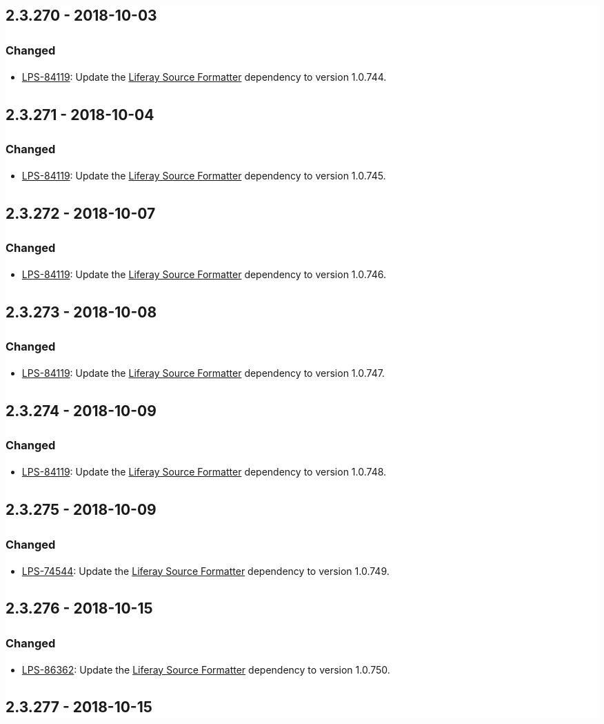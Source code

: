 ## 2.3.270 - 2018-10-03

### Changed
- [LPS-84119]: Update the [Liferay Source Formatter] dependency to version
1.0.744.

## 2.3.271 - 2018-10-04

### Changed
- [LPS-84119]: Update the [Liferay Source Formatter] dependency to version
1.0.745.

## 2.3.272 - 2018-10-07

### Changed
- [LPS-84119]: Update the [Liferay Source Formatter] dependency to version
1.0.746.

## 2.3.273 - 2018-10-08

### Changed
- [LPS-84119]: Update the [Liferay Source Formatter] dependency to version
1.0.747.

## 2.3.274 - 2018-10-09

### Changed
- [LPS-84119]: Update the [Liferay Source Formatter] dependency to version
1.0.748.

## 2.3.275 - 2018-10-09

### Changed
- [LPS-74544]: Update the [Liferay Source Formatter] dependency to version
1.0.749.

## 2.3.276 - 2018-10-15

### Changed
- [LPS-86362]: Update the [Liferay Source Formatter] dependency to version
1.0.750.

## 2.3.277 - 2018-10-15


[Liferay Gradle Util]: https://github.com/liferay/liferay-portal/tree/master/modules/sdk/gradle-util
[Liferay Source Formatter]: https://github.com/liferay/liferay-portal/tree/master/modules/util/source-formatter
[LPS-52675]: https://issues.liferay.com/browse/LPS-52675
[LPS-62970]: https://issues.liferay.com/browse/LPS-62970
[LPS-65930]: https://issues.liferay.com/browse/LPS-65930
[LPS-66853]: https://issues.liferay.com/browse/LPS-66853
[LPS-67352]: https://issues.liferay.com/browse/LPS-67352
[LPS-67573]: https://issues.liferay.com/browse/LPS-67573
[LPS-68504]: https://issues.liferay.com/browse/LPS-68504
[LPS-68848]: https://issues.liferay.com/browse/LPS-68848
[LPS-68923]: https://issues.liferay.com/browse/LPS-68923
[LPS-68995]: https://issues.liferay.com/browse/LPS-68995
[LPS-69271]: https://issues.liferay.com/browse/LPS-69271
[LPS-69661]: https://issues.liferay.com/browse/LPS-69661
[LPS-69730]: https://issues.liferay.com/browse/LPS-69730
[LPS-69980]: https://issues.liferay.com/browse/LPS-69980
[LPS-70084]: https://issues.liferay.com/browse/LPS-70084
[LPS-70274]: https://issues.liferay.com/browse/LPS-70274
[LPS-70336]: https://issues.liferay.com/browse/LPS-70336
[LPS-70451]: https://issues.liferay.com/browse/LPS-70451
[LPS-70515]: https://issues.liferay.com/browse/LPS-70515
[LPS-70618]: https://issues.liferay.com/browse/LPS-70618
[LPS-70707]: https://issues.liferay.com/browse/LPS-70707
[LPS-70941]: https://issues.liferay.com/browse/LPS-70941
[LPS-71005]: https://issues.liferay.com/browse/LPS-71005
[LPS-71117]: https://issues.liferay.com/browse/LPS-71117
[LPS-71164]: https://issues.liferay.com/browse/LPS-71164
[LPS-71555]: https://issues.liferay.com/browse/LPS-71555
[LPS-71558]: https://issues.liferay.com/browse/LPS-71558
[LPS-72030]: https://issues.liferay.com/browse/LPS-72030
[LPS-72252]: https://issues.liferay.com/browse/LPS-72252
[LPS-72326]: https://issues.liferay.com/browse/LPS-72326
[LPS-72606]: https://issues.liferay.com/browse/LPS-72606
[LPS-72656]: https://issues.liferay.com/browse/LPS-72656
[LPS-72705]: https://issues.liferay.com/browse/LPS-72705
[LPS-72858]: https://issues.liferay.com/browse/LPS-72858
[LPS-72912]: https://issues.liferay.com/browse/LPS-72912
[LPS-73058]: https://issues.liferay.com/browse/LPS-73058
[LPS-73261]: https://issues.liferay.com/browse/LPS-73261
[LPS-73383]: https://issues.liferay.com/browse/LPS-73383
[LPS-73470]: https://issues.liferay.com/browse/LPS-73470
[LPS-73489]: https://issues.liferay.com/browse/LPS-73489
[LPS-73600]: https://issues.liferay.com/browse/LPS-73600
[LPS-73935]: https://issues.liferay.com/browse/LPS-73935
[LPS-73967]: https://issues.liferay.com/browse/LPS-73967
[LPS-74034]: https://issues.liferay.com/browse/LPS-74034
[LPS-74063]: https://issues.liferay.com/browse/LPS-74063
[LPS-74088]: https://issues.liferay.com/browse/LPS-74088
[LPS-74104]: https://issues.liferay.com/browse/LPS-74104
[LPS-74126]: https://issues.liferay.com/browse/LPS-74126
[LPS-74139]: https://issues.liferay.com/browse/LPS-74139
[LPS-74222]: https://issues.liferay.com/browse/LPS-74222
[LPS-74269]: https://issues.liferay.com/browse/LPS-74269
[LPS-74314]: https://issues.liferay.com/browse/LPS-74314
[LPS-74328]: https://issues.liferay.com/browse/LPS-74328
[LPS-74373]: https://issues.liferay.com/browse/LPS-74373
[LPS-74433]: https://issues.liferay.com/browse/LPS-74433
[LPS-74457]: https://issues.liferay.com/browse/LPS-74457
[LPS-74475]: https://issues.liferay.com/browse/LPS-74475
[LPS-74526]: https://issues.liferay.com/browse/LPS-74526
[LPS-74538]: https://issues.liferay.com/browse/LPS-74538
[LPS-74544]: https://issues.liferay.com/browse/LPS-74544
[LPS-74614]: https://issues.liferay.com/browse/LPS-74614
[LPS-74637]: https://issues.liferay.com/browse/LPS-74637
[LPS-74657]: https://issues.liferay.com/browse/LPS-74657
[LPS-74738]: https://issues.liferay.com/browse/LPS-74738
[LPS-74749]: https://issues.liferay.com/browse/LPS-74749
[LPS-74849]: https://issues.liferay.com/browse/LPS-74849
[LPS-74867]: https://issues.liferay.com/browse/LPS-74867
[LPS-75010]: https://issues.liferay.com/browse/LPS-75010
[LPS-75047]: https://issues.liferay.com/browse/LPS-75047
[LPS-75049]: https://issues.liferay.com/browse/LPS-75049
[LPS-75100]: https://issues.liferay.com/browse/LPS-75100
[LPS-75164]: https://issues.liferay.com/browse/LPS-75164
[LPS-75254]: https://issues.liferay.com/browse/LPS-75254
[LPS-75323]: https://issues.liferay.com/browse/LPS-75323
[LPS-75430]: https://issues.liferay.com/browse/LPS-75430
[LPS-75488]: https://issues.liferay.com/browse/LPS-75488
[LPS-75610]: https://issues.liferay.com/browse/LPS-75610
[LPS-75613]: https://issues.liferay.com/browse/LPS-75613
[LPS-75745]: https://issues.liferay.com/browse/LPS-75745
[LPS-75778]: https://issues.liferay.com/browse/LPS-75778
[LPS-75798]: https://issues.liferay.com/browse/LPS-75798
[LPS-75901]: https://issues.liferay.com/browse/LPS-75901
[LPS-75952]: https://issues.liferay.com/browse/LPS-75952
[LPS-75971]: https://issues.liferay.com/browse/LPS-75971
[LPS-76018]: https://issues.liferay.com/browse/LPS-76018
[LPS-76110]: https://issues.liferay.com/browse/LPS-76110
[LPS-76226]: https://issues.liferay.com/browse/LPS-76226
[LPS-76256]: https://issues.liferay.com/browse/LPS-76256
[LPS-76326]: https://issues.liferay.com/browse/LPS-76326
[LPS-76601]: https://issues.liferay.com/browse/LPS-76601
[LPS-76626]: https://issues.liferay.com/browse/LPS-76626
[LPS-76747]: https://issues.liferay.com/browse/LPS-76747
[LPS-76840]: https://issues.liferay.com/browse/LPS-76840
[LPS-76954]: https://issues.liferay.com/browse/LPS-76954
[LPS-76957]: https://issues.liferay.com/browse/LPS-76957
[LPS-77111]: https://issues.liferay.com/browse/LPS-77111
[LPS-77143]: https://issues.liferay.com/browse/LPS-77143
[LPS-77186]: https://issues.liferay.com/browse/LPS-77186
[LPS-77305]: https://issues.liferay.com/browse/LPS-77305
[LPS-77402]: https://issues.liferay.com/browse/LPS-77402
[LPS-77425]: https://issues.liferay.com/browse/LPS-77425
[LPS-77630]: https://issues.liferay.com/browse/LPS-77630
[LPS-77795]: https://issues.liferay.com/browse/LPS-77795
[LPS-77836]: https://issues.liferay.com/browse/LPS-77836
[LPS-77875]: https://issues.liferay.com/browse/LPS-77875
[LPS-77886]: https://issues.liferay.com/browse/LPS-77886
[LPS-77916]: https://issues.liferay.com/browse/LPS-77916
[LPS-77968]: https://issues.liferay.com/browse/LPS-77968
[LPS-78033]: https://issues.liferay.com/browse/LPS-78033
[LPS-78038]: https://issues.liferay.com/browse/LPS-78038
[LPS-78050]: https://issues.liferay.com/browse/LPS-78050
[LPS-78071]: https://issues.liferay.com/browse/LPS-78071
[LPS-78150]: https://issues.liferay.com/browse/LPS-78150
[LPS-78231]: https://issues.liferay.com/browse/LPS-78231
[LPS-78261]: https://issues.liferay.com/browse/LPS-78261
[LPS-78269]: https://issues.liferay.com/browse/LPS-78269
[LPS-78308]: https://issues.liferay.com/browse/LPS-78308
[LPS-78312]: https://issues.liferay.com/browse/LPS-78312
[LPS-78436]: https://issues.liferay.com/browse/LPS-78436
[LPS-78459]: https://issues.liferay.com/browse/LPS-78459
[LPS-78669]: https://issues.liferay.com/browse/LPS-78669
[LPS-78767]: https://issues.liferay.com/browse/LPS-78767
[LPS-78772]: https://issues.liferay.com/browse/LPS-78772
[LPS-78854]: https://issues.liferay.com/browse/LPS-78854
[LPS-78911]: https://issues.liferay.com/browse/LPS-78911
[LPS-79131]: https://issues.liferay.com/browse/LPS-79131
[LPS-79191]: https://issues.liferay.com/browse/LPS-79191
[LPS-79192]: https://issues.liferay.com/browse/LPS-79192
[LPS-79226]: https://issues.liferay.com/browse/LPS-79226
[LPS-79248]: https://issues.liferay.com/browse/LPS-79248
[LPS-79282]: https://issues.liferay.com/browse/LPS-79282
[LPS-79286]: https://issues.liferay.com/browse/LPS-79286
[LPS-79360]: https://issues.liferay.com/browse/LPS-79360
[LPS-79576]: https://issues.liferay.com/browse/LPS-79576
[LPS-79679]: https://issues.liferay.com/browse/LPS-79679
[LPS-79709]: https://issues.liferay.com/browse/LPS-79709
[LPS-79755]: https://issues.liferay.com/browse/LPS-79755
[LPS-79919]: https://issues.liferay.com/browse/LPS-79919
[LPS-79963]: https://issues.liferay.com/browse/LPS-79963
[LPS-80064]: https://issues.liferay.com/browse/LPS-80064
[LPS-80332]: https://issues.liferay.com/browse/LPS-80332
[LPS-80517]: https://issues.liferay.com/browse/LPS-80517
[LPS-80520]: https://issues.liferay.com/browse/LPS-80520
[LPS-81106]: https://issues.liferay.com/browse/LPS-81106
[LPS-81555]: https://issues.liferay.com/browse/LPS-81555
[LPS-81795]: https://issues.liferay.com/browse/LPS-81795
[LPS-82001]: https://issues.liferay.com/browse/LPS-82001
[LPS-82121]: https://issues.liferay.com/browse/LPS-82121
[LPS-82128]: https://issues.liferay.com/browse/LPS-82128
[LPS-82343]: https://issues.liferay.com/browse/LPS-82343
[LPS-82420]: https://issues.liferay.com/browse/LPS-82420
[LPS-82469]: https://issues.liferay.com/browse/LPS-82469
[LPS-82828]: https://issues.liferay.com/browse/LPS-82828
[LPS-83576]: https://issues.liferay.com/browse/LPS-83576
[LPS-83705]: https://issues.liferay.com/browse/LPS-83705
[LPS-84039]: https://issues.liferay.com/browse/LPS-84039
[LPS-84119]: https://issues.liferay.com/browse/LPS-84119
[LPS-84213]: https://issues.liferay.com/browse/LPS-84213
[LPS-84307]: https://issues.liferay.com/browse/LPS-84307
[LPS-84756]: https://issues.liferay.com/browse/LPS-84756
[LPS-85035]: https://issues.liferay.com/browse/LPS-85035
[LPS-85296]: https://issues.liferay.com/browse/LPS-85296
[LPS-85828]: https://issues.liferay.com/browse/LPS-85828
[LPS-86362]: https://issues.liferay.com/browse/LPS-86362
[LPS-86408]: https://issues.liferay.com/browse/LPS-86408
[LPS-86413]: https://issues.liferay.com/browse/LPS-86413
[LPS-86493]: https://issues.liferay.com/browse/LPS-86493
[LPS-86556]: https://issues.liferay.com/browse/LPS-86556
[LPS-86806]: https://issues.liferay.com/browse/LPS-86806
[LPS-87293]: https://issues.liferay.com/browse/LPS-87293
[LPS-87466]: https://issues.liferay.com/browse/LPS-87466
[LPS-87471]: https://issues.liferay.com/browse/LPS-87471
[LPS-87503]: https://issues.liferay.com/browse/LPS-87503
[LPS-88171]: https://issues.liferay.com/browse/LPS-88171
[LPS-88186]: https://issues.liferay.com/browse/LPS-88186
[LPS-88223]: https://issues.liferay.com/browse/LPS-88223